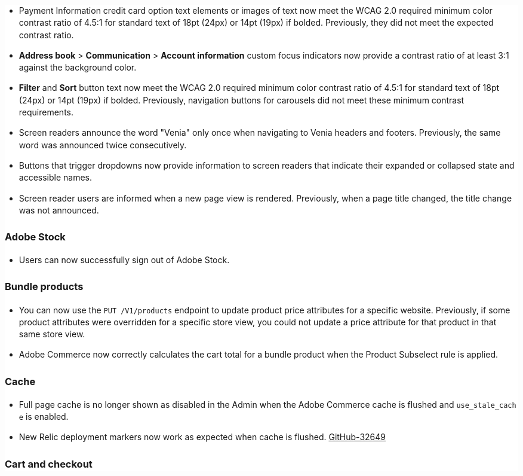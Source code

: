 

* Payment Information credit card option text elements or images of text now meet the WCAG 2.0 required minimum color contrast ratio of 4.5:1 for standard text of 18pt (24px) or 14pt (19px) if bolded. Previously, they did not meet the expected contrast ratio.



* **Address book**  >  **Communication**  > **Account information** custom focus indicators now provide a contrast ratio of at least 3:1 against the background color.



* **Filter** and **Sort** button text now meet the WCAG 2.0 required minimum color contrast ratio of 4.5:1 for standard text of 18pt (24px) or 14pt (19px) if bolded. Previously, navigation buttons for carousels did not meet these minimum contrast requirements.



* Screen readers announce the word "Venia" only once when navigating to Venia headers and footers. Previously, the same word was announced twice consecutively.



* Buttons that trigger dropdowns now provide information to screen readers that indicate their expanded or collapsed state and accessible names.



* Screen reader users are informed when a new page view is rendered. Previously, when a page title changed, the title change was not announced.

### Adobe Stock



* Users can now successfully sign out of Adobe Stock.

### Bundle products



* You can now use the `PUT /V1/products` endpoint to update product price attributes for a specific website. Previously, if some product attributes were overridden for a specific store view, you could not update a price attribute for that product in that same store view.



* Adobe Commerce now correctly calculates the cart total for a bundle product when the Product Subselect rule is applied.

### Cache



* Full page cache is no longer shown as disabled in the Admin when the Adobe Commerce cache is flushed and `use_stale_cache` is enabled.



* New Relic deployment markers now work as expected when cache is flushed. [GitHub-32649](https://github.com/magento/magento2/issues/32649)

### Cart and checkout
